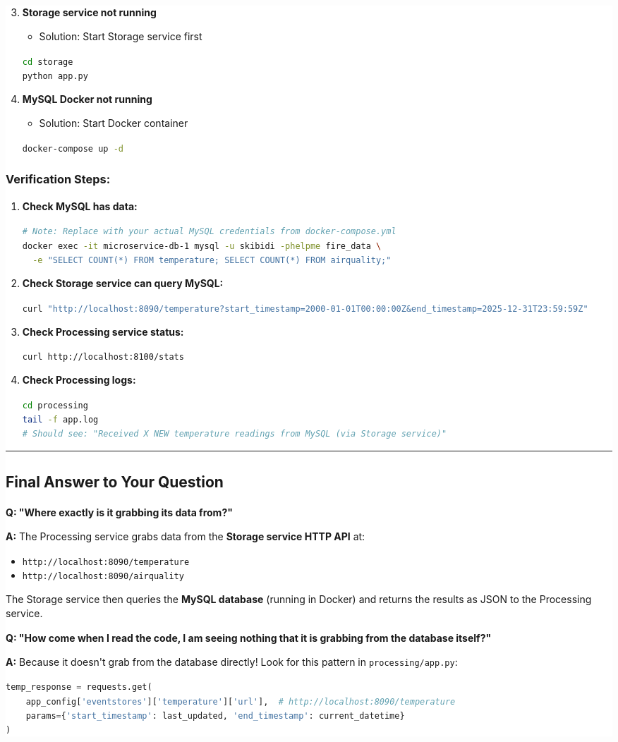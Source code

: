 3. **Storage service not running**
   - Solution: Start Storage service first
   ```bash
   cd storage
   python app.py
   ```

4. **MySQL Docker not running**
   - Solution: Start Docker container
   ```bash
   docker-compose up -d
   ```

### Verification Steps:

1. **Check MySQL has data:**
   ```bash
   # Note: Replace with your actual MySQL credentials from docker-compose.yml
   docker exec -it microservice-db-1 mysql -u skibidi -phelpme fire_data \
     -e "SELECT COUNT(*) FROM temperature; SELECT COUNT(*) FROM airquality;"
   ```

2. **Check Storage service can query MySQL:**
   ```bash
   curl "http://localhost:8090/temperature?start_timestamp=2000-01-01T00:00:00Z&end_timestamp=2025-12-31T23:59:59Z"
   ```

3. **Check Processing service status:**
   ```bash
   curl http://localhost:8100/stats
   ```

4. **Check Processing logs:**
   ```bash
   cd processing
   tail -f app.log
   # Should see: "Received X NEW temperature readings from MySQL (via Storage service)"
   ```

---

## Final Answer to Your Question

**Q: "Where exactly is it grabbing its data from?"**

**A:** The Processing service grabs data from the **Storage service HTTP API** at:
- `http://localhost:8090/temperature`
- `http://localhost:8090/airquality`

The Storage service then queries the **MySQL database** (running in Docker) and returns the results as JSON to the Processing service.

**Q: "How come when I read the code, I am seeing nothing that it is grabbing from the database itself?"**

**A:** Because it doesn't grab from the database directly! Look for this pattern in `processing/app.py`:
```python
temp_response = requests.get(
    app_config['eventstores']['temperature']['url'],  # http://localhost:8090/temperature
    params={'start_timestamp': last_updated, 'end_timestamp': current_datetime}
)
```
